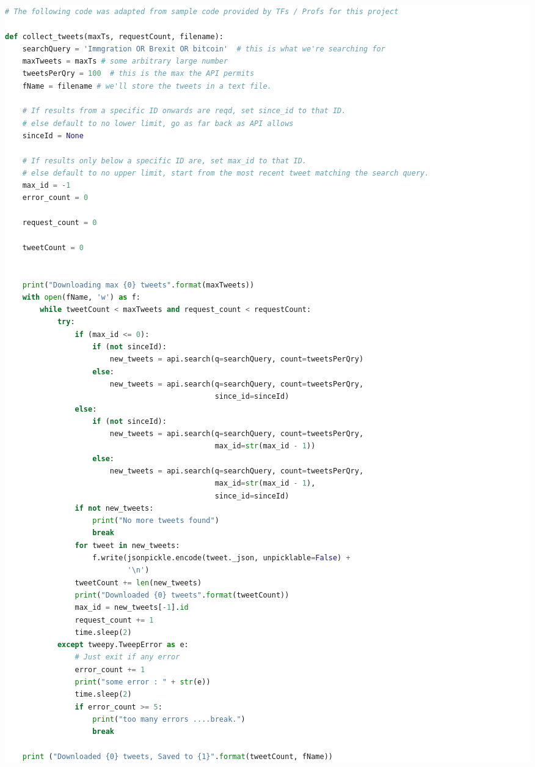

```python
# The following code was adapted from sample code provided by TFs / Profs for this project

def collect_tweets(maxTs, requestCount, filename):
    searchQuery = 'Immgration OR Brexit OR bitcoin'  # this is what we're searching for
    maxTweets = maxTs # some arbitrary large number
    tweetsPerQry = 100  # this is the max the API permits
    fName = filename # we'll store the tweets in a text file.

    # If results from a specific ID onwards are reqd, set since_id to that ID.
    # else default to no lower limit, go as far back as API allows
    sinceId = None

    # If results only below a specific ID are, set max_id to that ID.
    # else default to no upper limit, start from the most recent tweet matching the search query.
    max_id = -1
    error_count = 0

    request_count = 0

    tweetCount = 0
    
    
    print("Downloading max {0} tweets".format(maxTweets))
    with open(fName, 'w') as f:
        while tweetCount < maxTweets and request_count < requestCount:
            try:
                if (max_id <= 0):
                    if (not sinceId):
                        new_tweets = api.search(q=searchQuery, count=tweetsPerQry)
                    else:
                        new_tweets = api.search(q=searchQuery, count=tweetsPerQry,
                                                since_id=sinceId)
                else:
                    if (not sinceId):
                        new_tweets = api.search(q=searchQuery, count=tweetsPerQry,
                                                max_id=str(max_id - 1))
                    else:
                        new_tweets = api.search(q=searchQuery, count=tweetsPerQry,
                                                max_id=str(max_id - 1),
                                                since_id=sinceId)
                if not new_tweets:
                    print("No more tweets found")
                    break
                for tweet in new_tweets:
                    f.write(jsonpickle.encode(tweet._json, unpicklable=False) +
                            '\n')
                tweetCount += len(new_tweets)
                print("Downloaded {0} tweets".format(tweetCount))
                max_id = new_tweets[-1].id
                request_count += 1
                time.sleep(2)
            except tweepy.TweepError as e:
                # Just exit if any error
                error_count += 1
                print("some error : " + str(e))
                time.sleep(2)
                if error_count >= 5:
                    print("too many errors ....break.")
                    break

    print ("Downloaded {0} tweets, Saved to {1}".format(tweetCount, fName))
```